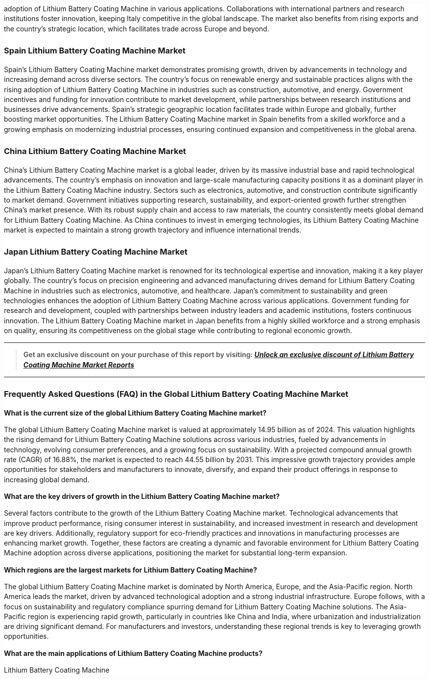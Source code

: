 adoption of Lithium Battery Coating Machine in various applications. Collaborations with international partners and research institutions foster innovation, keeping Italy competitive in the global landscape. The market also benefits from rising exports and the country&rsquo;s strategic location, which facilitates trade across Europe and beyond.</p><h3>Spain Lithium Battery Coating Machine Market</h3><p>Spain&rsquo;s Lithium Battery Coating Machine market demonstrates promising growth, driven by advancements in technology and increasing demand across diverse sectors. The country&rsquo;s focus on renewable energy and sustainable practices aligns with the rising adoption of Lithium Battery Coating Machine in industries such as construction, automotive, and energy. Government incentives and funding for innovation contribute to market development, while partnerships between research institutions and businesses drive advancements. Spain&rsquo;s strategic geographic location facilitates trade within Europe and globally, further boosting market opportunities. The Lithium Battery Coating Machine market in Spain benefits from a skilled workforce and a growing emphasis on modernizing industrial processes, ensuring continued expansion and competitiveness in the global arena.</p><h3>China Lithium Battery Coating Machine Market</h3><p>China&rsquo;s Lithium Battery Coating Machine market is a global leader, driven by its massive industrial base and rapid technological advancements. The country&rsquo;s emphasis on innovation and large-scale manufacturing capacity positions it as a dominant player in the Lithium Battery Coating Machine industry. Sectors such as electronics, automotive, and construction contribute significantly to market demand. Government initiatives supporting research, sustainability, and export-oriented growth further strengthen China&rsquo;s market presence. With its robust supply chain and access to raw materials, the country consistently meets global demand for Lithium Battery Coating Machine. As China continues to invest in emerging technologies, its Lithium Battery Coating Machine market is expected to maintain a strong growth trajectory and influence international trends.</p><h3>Japan Lithium Battery Coating Machine Market</h3><p>Japan&rsquo;s Lithium Battery Coating Machine market is renowned for its technological expertise and innovation, making it a key player globally. The country&rsquo;s focus on precision engineering and advanced manufacturing drives demand for Lithium Battery Coating Machine in industries such as electronics, automotive, and healthcare. Japan&rsquo;s commitment to sustainability and green technologies enhances the adoption of Lithium Battery Coating Machine across various applications. Government funding for research and development, coupled with partnerships between industry leaders and academic institutions, fosters continuous innovation. The Lithium Battery Coating Machine market in Japan benefits from a highly skilled workforce and a strong emphasis on quality, ensuring its competitiveness on the global stage while contributing to regional economic growth.</p><hr /><blockquote><p><strong>Get an exclusive discount on your purchase of this report by visiting: <em><a href="://marketresearchpulse.com/ask-for-discount/148989?utm_source=Github&amp;utm_medium=021">Unlock an exclusive discount of Lithium Battery Coating Machine Market Reports</a></em>&nbsp;</strong></p></blockquote><hr /><h3>Frequently Asked Questions (FAQ) in the Global Lithium Battery Coating Machine Market</h3><p><strong>What is the current size of the global Lithium Battery Coating Machine market?</strong></p><p>The global Lithium Battery Coating Machine market is valued at approximately 14.95 billion as of 2024. This valuation highlights the rising demand for Lithium Battery Coating Machine solutions across various industries, fueled by advancements in technology, evolving consumer preferences, and a growing focus on sustainability. With a projected compound annual growth rate (CAGR) of 16.88%, the market is expected to reach 44.55 billion by 2031. This impressive growth trajectory provides ample opportunities for stakeholders and manufacturers to innovate, diversify, and expand their product offerings in response to increasing global demand.</p><p><strong>What are the key drivers of growth in the Lithium Battery Coating Machine market?</strong></p><p>Several factors contribute to the growth of the Lithium Battery Coating Machine market. Technological advancements that improve product performance, rising consumer interest in sustainability, and increased investment in research and development are key drivers. Additionally, regulatory support for eco-friendly practices and innovations in manufacturing processes are enhancing market growth. Together, these factors are creating a dynamic and favorable environment for Lithium Battery Coating Machine adoption across diverse applications, positioning the market for substantial long-term expansion.</p><p><strong>Which regions are the largest markets for Lithium Battery Coating Machine?</strong></p><p>The global Lithium Battery Coating Machine market is dominated by North America, Europe, and the Asia-Pacific region. North America leads the market, driven by advanced technological adoption and a strong industrial infrastructure. Europe follows, with a focus on sustainability and regulatory compliance spurring demand for Lithium Battery Coating Machine solutions. The Asia-Pacific region is experiencing rapid growth, particularly in countries like China and India, where urbanization and industrialization are driving significant demand. For manufacturers and investors, understanding these regional trends is key to leveraging growth opportunities.</p><p><strong>What are the main applications of Lithium Battery Coating Machine products?</strong></p><p>Lithium Battery Coating Machine